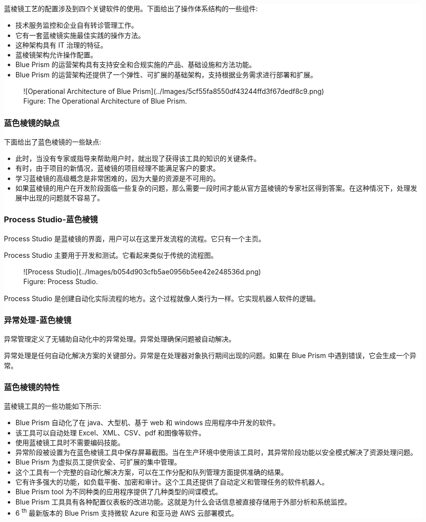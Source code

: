 蓝棱镜工艺的配置涉及到四个关键软件的使用。下面给出了操作体系结构的一些组件:

*   技术服务监控和企业自有转诊管理工作。
*   它有一套蓝棱镜实施最佳实践的操作方法。
*   这种架构具有 IT 治理的特征。
*   蓝棱镜架构允许操作配置。
*   Blue Prism 的运营架构具有支持安全和合规实施的产品、基础设施和方法功能。
*   Blue Prism 的运营架构还提供了一个弹性、可扩展的基础架构，支持根据业务需求进行部署和扩展。

<figure class="aligncenter">![Operational Architecture of Blue Prism](../Images/5cf55fa8550df43244ffd3f67dedf8c9.png)

<figcaption>Figure: The Operational Architecture of Blue Prism.</figcaption>

</figure>

### 蓝色棱镜的缺点

下面给出了蓝色棱镜的一些缺点:

*   此时，当没有专家或指导来帮助用户时，就出现了获得该工具的知识的关键条件。
*   有时，由于项目的新情况，蓝棱镜的项目经理不能满足客户的要求。
*   学习蓝棱镜的高级概念是非常困难的，因为大量的资源是不可用的。
*   如果蓝棱镜的用户在开发阶段面临一些复杂的问题，那么需要一段时间才能从官方蓝棱镜的专家社区得到答案。在这种情况下，处理发展中出现的问题就不容易了。

### Process Studio-蓝色棱镜

Process Studio 是蓝棱镜的界面，用户可以在这里开发流程的流程。它只有一个主页。

Process Studio 主要用于开发和测试。它看起来类似于传统的流程图。

<figure class="aligncenter">![Process Studio](../Images/b054d903cfb5ae0956b5ee42e248536d.png)

<figcaption>Figure: Process Studio.</figcaption>

</figure>

Process Studio 是创建自动化实际流程的地方。这个过程就像人类行为一样。它实现机器人软件的逻辑。

### 异常处理-蓝色棱镜

异常管理定义了无辅助自动化中的异常处理。异常处理确保问题被自动解决。

异常处理是任何自动化解决方案的关键部分。异常是在处理器对象执行期间出现的问题。如果在 Blue Prism 中遇到错误，它会生成一个异常。

### 蓝色棱镜的特性

蓝棱镜工具的一些功能如下所示:

*   Blue Prism 自动化了在 java、大型机、基于 web 和 windows 应用程序中开发的软件。
*   该工具可以自动处理 Excel、XML、CSV、pdf 和图像等软件。
*   使用蓝棱镜工具时不需要编码技能。
*   异常阶段被设置为在蓝色棱镜工具中保存屏幕截图。当在生产环境中使用该工具时，其异常阶段功能以安全模式解决了资源处理问题。
*   Blue Prism 为虚拟员工提供安全、可扩展的集中管理。
*   这个工具有一个完整的自动化解决方案，可以在工作分配和队列管理方面提供准确的结果。
*   它有许多强大的功能，如负载平衡、加密和审计。这个工具还提供了自动定义和管理任务的软件机器人。
*   Blue Prism tool 为不同种类的应用程序提供了几种类型的间谍模式。
*   Blue Prism 工具具有各种配置仪表板的改进功能。这就是为什么会话信息被直接存储用于外部分析和系统监控。
*   6 <sup>th</sup> 最新版本的 Blue Prism 支持微软 Azure 和亚马逊 AWS 云部署模式。
